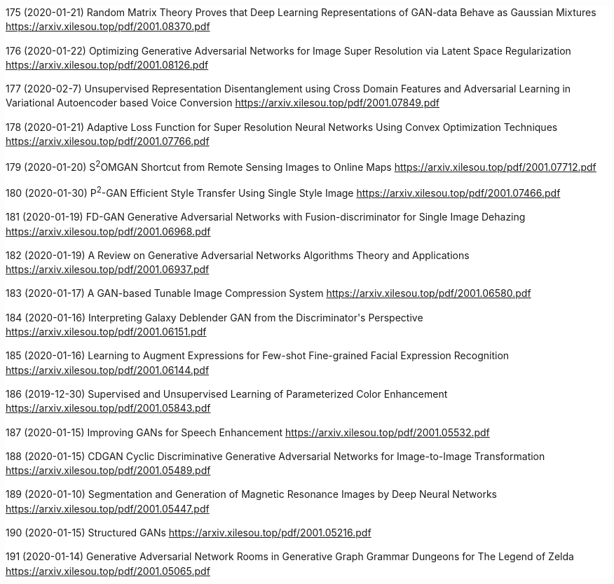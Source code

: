175  (2020-01-21) Random Matrix Theory Proves that Deep Learning Representations of GAN-data Behave as Gaussian Mixtures
     https://arxiv.xilesou.top/pdf/2001.08370.pdf

176  (2020-01-22) Optimizing Generative Adversarial Networks for Image Super Resolution via Latent Space Regularization
     https://arxiv.xilesou.top/pdf/2001.08126.pdf

177  (2020-02-7) Unsupervised Representation Disentanglement using Cross Domain Features and Adversarial Learning in Variational Autoencoder based Voice Conversion
     https://arxiv.xilesou.top/pdf/2001.07849.pdf

178  (2020-01-21) Adaptive Loss Function for Super Resolution Neural Networks Using Convex Optimization Techniques
     https://arxiv.xilesou.top/pdf/2001.07766.pdf

179  (2020-01-20) S$^{2}$OMGAN  Shortcut from Remote Sensing Images to Online Maps
     https://arxiv.xilesou.top/pdf/2001.07712.pdf

180  (2020-01-30) P$^2$-GAN  Efficient Style Transfer Using Single Style Image
     https://arxiv.xilesou.top/pdf/2001.07466.pdf

181  (2020-01-19) FD-GAN  Generative Adversarial Networks with Fusion-discriminator for Single Image Dehazing
     https://arxiv.xilesou.top/pdf/2001.06968.pdf

182  (2020-01-19) A Review on Generative Adversarial Networks  Algorithms Theory and Applications
     https://arxiv.xilesou.top/pdf/2001.06937.pdf

183  (2020-01-17) A GAN-based Tunable Image Compression System
     https://arxiv.xilesou.top/pdf/2001.06580.pdf

184  (2020-01-16) Interpreting Galaxy Deblender GAN from the Discriminator's Perspective
     https://arxiv.xilesou.top/pdf/2001.06151.pdf

185  (2020-01-16) Learning to Augment Expressions for Few-shot Fine-grained Facial Expression Recognition
     https://arxiv.xilesou.top/pdf/2001.06144.pdf

186  (2019-12-30) Supervised and Unsupervised Learning of Parameterized Color Enhancement
     https://arxiv.xilesou.top/pdf/2001.05843.pdf

187  (2020-01-15) Improving GANs for Speech Enhancement
     https://arxiv.xilesou.top/pdf/2001.05532.pdf

188  (2020-01-15) CDGAN  Cyclic Discriminative Generative Adversarial Networks for Image-to-Image Transformation
     https://arxiv.xilesou.top/pdf/2001.05489.pdf

189  (2020-01-10) Segmentation and Generation of Magnetic Resonance Images by Deep Neural Networks
     https://arxiv.xilesou.top/pdf/2001.05447.pdf

190  (2020-01-15) Structured GANs
     https://arxiv.xilesou.top/pdf/2001.05216.pdf

191  (2020-01-14) Generative Adversarial Network Rooms in Generative Graph Grammar Dungeons for The Legend of Zelda
     https://arxiv.xilesou.top/pdf/2001.05065.pdf
